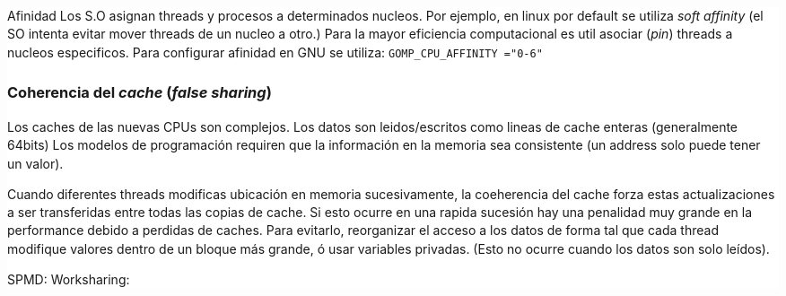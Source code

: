 Afinidad
Los S.O asignan threads y procesos a determinados nucleos. Por ejemplo, en linux por default se utiliza *soft affinity* (el SO intenta evitar mover threads de un nucleo a otro.)
Para la mayor eficiencia computacional es util asociar (*pin*) threads a nucleos especificos.
Para configurar afinidad en GNU se utiliza: `GOMP_CPU_AFFINITY ="0-6"`


### Coherencia del *cache*  (*false sharing*)
Los caches de las nuevas CPUs son complejos. Los datos son leidos/escritos como lineas de cache enteras (generalmente 64bits)
Los modelos de programación requiren que la información en la memoria sea consistente (un address solo puede tener un valor).

Cuando diferentes threads modificas ubicación en memoria sucesivamente, la coeherencia del cache forza estas actualizaciones a ser transferidas entre todas las copias de cache. Si esto ocurre en una rapida sucesión hay una penalidad muy grande en la performance debido a perdidas de caches.
Para evitarlo, reorganizar el acceso a los datos de forma tal que cada thread modifique valores dentro de un bloque más grande, ó usar variables privadas. (Esto no ocurre cuando los datos son solo leídos).


SPMD:
Worksharing:
